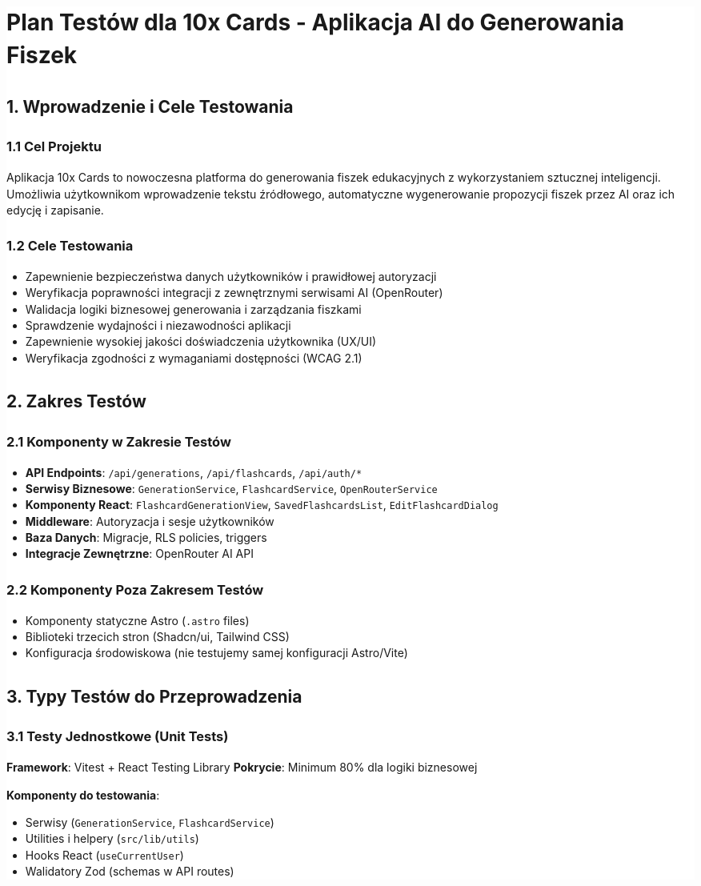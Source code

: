 # Plan Testów dla 10x Cards - Aplikacja AI do Generowania Fiszek

## 1. Wprowadzenie i Cele Testowania

### 1.1 Cel Projektu

Aplikacja 10x Cards to nowoczesna platforma do generowania fiszek edukacyjnych z wykorzystaniem sztucznej inteligencji. Umożliwia użytkownikom wprowadzenie tekstu źródłowego, automatyczne wygenerowanie propozycji fiszek przez AI oraz ich edycję i zapisanie.

### 1.2 Cele Testowania

- Zapewnienie bezpieczeństwa danych użytkowników i prawidłowej autoryzacji
- Weryfikacja poprawności integracji z zewnętrznymi serwisami AI (OpenRouter)
- Walidacja logiki biznesowej generowania i zarządzania fiszkami
- Sprawdzenie wydajności i niezawodności aplikacji
- Zapewnienie wysokiej jakości doświadczenia użytkownika (UX/UI)
- Weryfikacja zgodności z wymaganiami dostępności (WCAG 2.1)

## 2. Zakres Testów

### 2.1 Komponenty w Zakresie Testów

- **API Endpoints**: `/api/generations`, `/api/flashcards`, `/api/auth/*`
- **Serwisy Biznesowe**: `GenerationService`, `FlashcardService`, `OpenRouterService`
- **Komponenty React**: `FlashcardGenerationView`, `SavedFlashcardsList`, `EditFlashcardDialog`
- **Middleware**: Autoryzacja i sesje użytkowników
- **Baza Danych**: Migracje, RLS policies, triggers
- **Integracje Zewnętrzne**: OpenRouter AI API

### 2.2 Komponenty Poza Zakresem Testów

- Komponenty statyczne Astro (`.astro` files)
- Biblioteki trzecich stron (Shadcn/ui, Tailwind CSS)
- Konfiguracja środowiskowa (nie testujemy samej konfiguracji Astro/Vite)

## 3. Typy Testów do Przeprowadzenia

### 3.1 Testy Jednostkowe (Unit Tests)

**Framework**: Vitest + React Testing Library
**Pokrycie**: Minimum 80% dla logiki biznesowej

**Komponenty do testowania**:

- Serwisy (`GenerationService`, `FlashcardService`)
- Utilities i helpery (`src/lib/utils`)
- Hooks React (`useCurrentUser`)
- Walidatory Zod (schemas w API routes)
